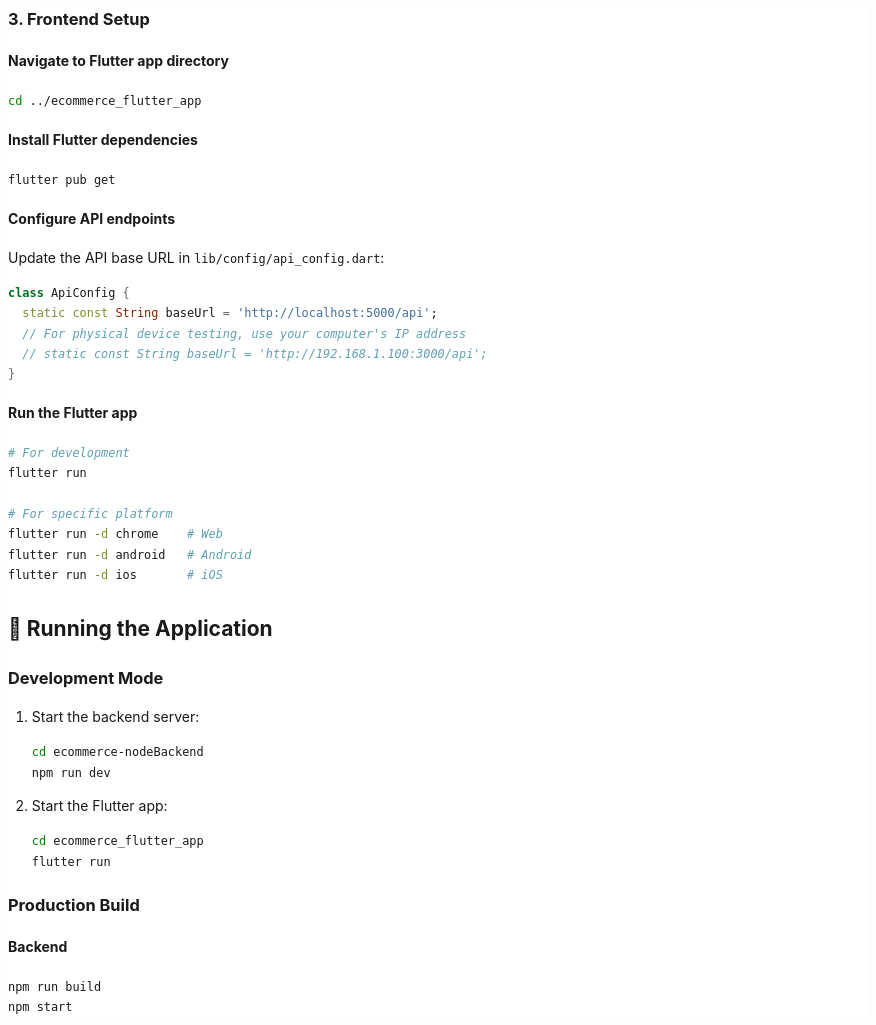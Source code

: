 ### 3. Frontend Setup

#### Navigate to Flutter app directory
```bash
cd ../ecommerce_flutter_app
```

#### Install Flutter dependencies
```bash
flutter pub get
```

#### Configure API endpoints
Update the API base URL in `lib/config/api_config.dart`:
```dart
class ApiConfig {
  static const String baseUrl = 'http://localhost:5000/api';
  // For physical device testing, use your computer's IP address
  // static const String baseUrl = 'http://192.168.1.100:3000/api';
}
```

#### Run the Flutter app
```bash
# For development
flutter run

# For specific platform
flutter run -d chrome    # Web
flutter run -d android   # Android
flutter run -d ios       # iOS
```

## 📱 Running the Application

### Development Mode
1. Start the backend server:
   ```bash
   cd ecommerce-nodeBackend
   npm run dev
   ```

2. Start the Flutter app:
   ```bash
   cd ecommerce_flutter_app
   flutter run
   ```

### Production Build

#### Backend
```bash
npm run build
npm start
```
